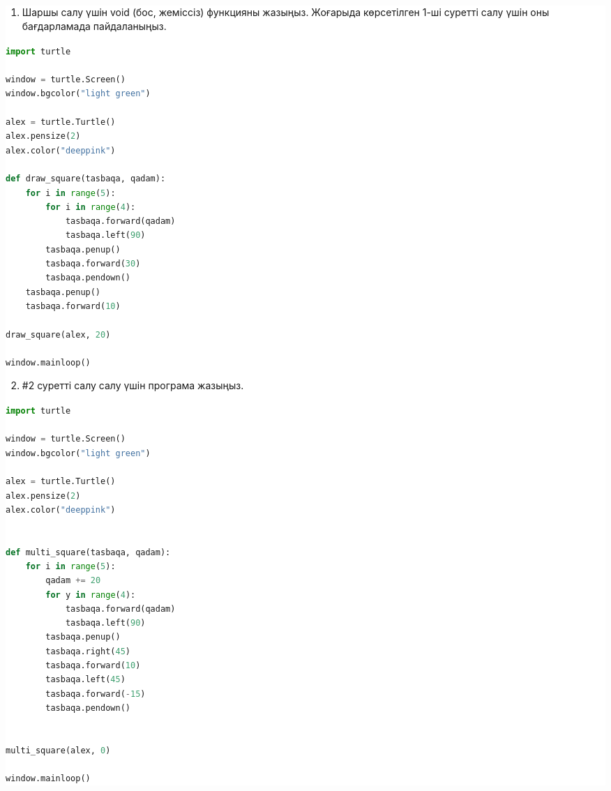 1. Шаршы салу үшін void (бос, жеміссіз) функцияны жазыңыз. Жоғарыда көрсетілген 1-ші суретті салу үшін оны бағдарламада пайдаланыңыз.

```python
import turtle

window = turtle.Screen()
window.bgcolor("light green")

alex = turtle.Turtle()
alex.pensize(2)
alex.color("deeppink")

def draw_square(tasbaqa, qadam):
    for i in range(5):
        for i in range(4):
            tasbaqa.forward(qadam)
            tasbaqa.left(90)
        tasbaqa.penup()
        tasbaqa.forward(30)
        tasbaqa.pendown()
    tasbaqa.penup()
    tasbaqa.forward(10)

draw_square(alex, 20)

window.mainloop()
```

2. #2 суретті салу салу үшін програма жазыңыз.

```python
import turtle

window = turtle.Screen()
window.bgcolor("light green")

alex = turtle.Turtle()
alex.pensize(2)
alex.color("deeppink")


def multi_square(tasbaqa, qadam):
    for i in range(5):
        qadam += 20
        for y in range(4):
            tasbaqa.forward(qadam)
            tasbaqa.left(90)
        tasbaqa.penup()
        tasbaqa.right(45)
        tasbaqa.forward(10)
        tasbaqa.left(45)
        tasbaqa.forward(-15)
        tasbaqa.pendown()


multi_square(alex, 0)

window.mainloop()
```
